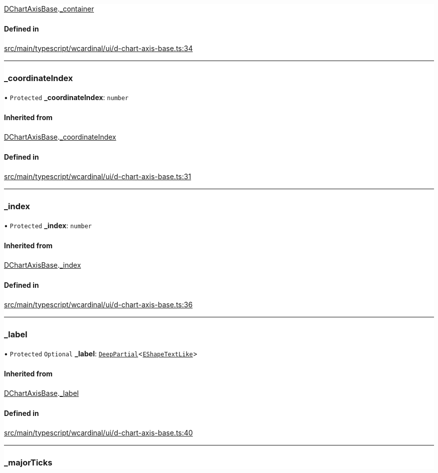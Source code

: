 [DChartAxisBase](DChartAxisBase.md).[_container](DChartAxisBase.md#_container)

#### Defined in

[src/main/typescript/wcardinal/ui/d-chart-axis-base.ts:34](https://github.com/winter-cardinal/winter-cardinal-ui/blob/v0.154.0/src/main/typescript/wcardinal/ui/d-chart-axis-base.ts#L34)

___

### \_coordinateIndex

• `Protected` **\_coordinateIndex**: `number`

#### Inherited from

[DChartAxisBase](DChartAxisBase.md).[_coordinateIndex](DChartAxisBase.md#_coordinateindex)

#### Defined in

[src/main/typescript/wcardinal/ui/d-chart-axis-base.ts:31](https://github.com/winter-cardinal/winter-cardinal-ui/blob/v0.154.0/src/main/typescript/wcardinal/ui/d-chart-axis-base.ts#L31)

___

### \_index

• `Protected` **\_index**: `number`

#### Inherited from

[DChartAxisBase](DChartAxisBase.md).[_index](DChartAxisBase.md#_index)

#### Defined in

[src/main/typescript/wcardinal/ui/d-chart-axis-base.ts:36](https://github.com/winter-cardinal/winter-cardinal-ui/blob/v0.154.0/src/main/typescript/wcardinal/ui/d-chart-axis-base.ts#L36)

___

### \_label

• `Protected` `Optional` **\_label**: [`DeepPartial`](../index.md#deeppartial)<[`EShapeTextLike`](../interfaces/EShapeTextLike.md)\>

#### Inherited from

[DChartAxisBase](DChartAxisBase.md).[_label](DChartAxisBase.md#_label)

#### Defined in

[src/main/typescript/wcardinal/ui/d-chart-axis-base.ts:40](https://github.com/winter-cardinal/winter-cardinal-ui/blob/v0.154.0/src/main/typescript/wcardinal/ui/d-chart-axis-base.ts#L40)

___

### \_majorTicks
